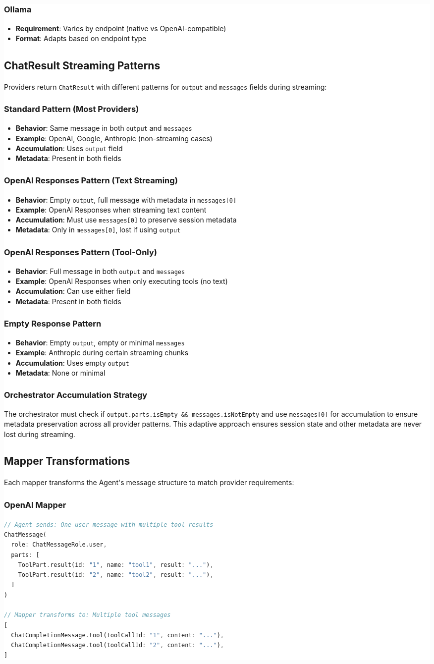 ### Ollama
- **Requirement**: Varies by endpoint (native vs OpenAI-compatible)
- **Format**: Adapts based on endpoint type

## ChatResult Streaming Patterns

Providers return `ChatResult` with different patterns for `output` and `messages` fields during streaming:

### Standard Pattern (Most Providers)
- **Behavior**: Same message in both `output` and `messages`
- **Example**: OpenAI, Google, Anthropic (non-streaming cases)
- **Accumulation**: Uses `output` field
- **Metadata**: Present in both fields

### OpenAI Responses Pattern (Text Streaming)
- **Behavior**: Empty `output`, full message with metadata in `messages[0]`
- **Example**: OpenAI Responses when streaming text content
- **Accumulation**: Must use `messages[0]` to preserve session metadata
- **Metadata**: Only in `messages[0]`, lost if using `output`

### OpenAI Responses Pattern (Tool-Only)
- **Behavior**: Full message in both `output` and `messages`
- **Example**: OpenAI Responses when only executing tools (no text)
- **Accumulation**: Can use either field
- **Metadata**: Present in both fields

### Empty Response Pattern
- **Behavior**: Empty `output`, empty or minimal `messages`
- **Example**: Anthropic during certain streaming chunks
- **Accumulation**: Uses empty `output`
- **Metadata**: None or minimal

### Orchestrator Accumulation Strategy
The orchestrator must check if `output.parts.isEmpty && messages.isNotEmpty` and use `messages[0]` for accumulation to ensure metadata preservation across all provider patterns. This adaptive approach ensures session state and other metadata are never lost during streaming.

## Mapper Transformations

Each mapper transforms the Agent's message structure to match provider requirements:

### OpenAI Mapper

```dart
// Agent sends: One user message with multiple tool results
ChatMessage(
  role: ChatMessageRole.user,
  parts: [
    ToolPart.result(id: "1", name: "tool1", result: "..."),
    ToolPart.result(id: "2", name: "tool2", result: "..."),
  ]
)

// Mapper transforms to: Multiple tool messages
[
  ChatCompletionMessage.tool(toolCallId: "1", content: "..."),
  ChatCompletionMessage.tool(toolCallId: "2", content: "..."),
]
```

